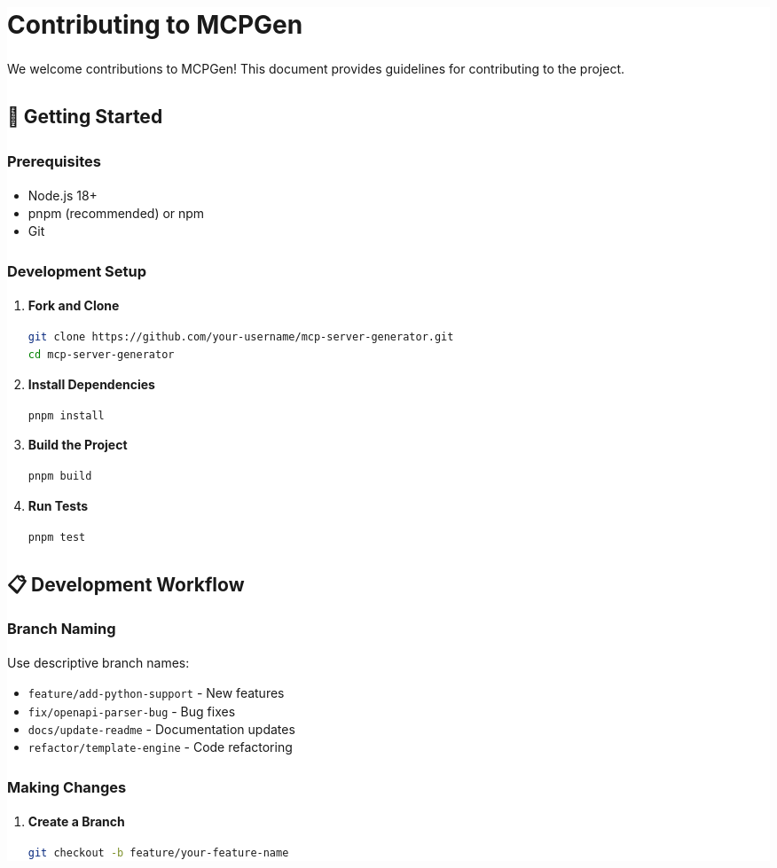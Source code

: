# Contributing to MCPGen

We welcome contributions to MCPGen! This document provides guidelines for contributing to the project.

## 🚀 Getting Started

### Prerequisites

- Node.js 18+
- pnpm (recommended) or npm
- Git

### Development Setup

1. **Fork and Clone**
   ```bash
   git clone https://github.com/your-username/mcp-server-generator.git
   cd mcp-server-generator
   ```

2. **Install Dependencies**
   ```bash
   pnpm install
   ```

3. **Build the Project**
   ```bash
   pnpm build
   ```

4. **Run Tests**
   ```bash
   pnpm test
   ```

## 📋 Development Workflow

### Branch Naming

Use descriptive branch names:
- `feature/add-python-support` - New features
- `fix/openapi-parser-bug` - Bug fixes
- `docs/update-readme` - Documentation updates
- `refactor/template-engine` - Code refactoring

### Making Changes

1. **Create a Branch**
   ```bash
   git checkout -b feature/your-feature-name
   ```
